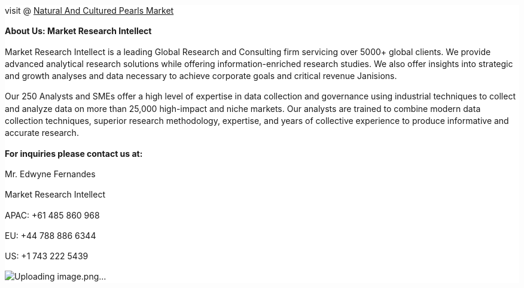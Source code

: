 visit&nbsp;@</strong>&nbsp;</span><span class="font-[700]"><a href="https://www.marketresearchintellect.com/product/natural-and-cultured-pearls-market/?utm_source=Linkedin&utm_medium=802" target="_blank" data-tracking-control-name="article-ssr-frontend-pulse_little-text-block" data-tracking-will-navigate="" data-test-link="">Natural And Cultured Pearls Market</a></span></p><p><strong><span class="font-[700]">About Us: Market Research Intellect</span></strong></p><p><span class="">Market Research Intellect is a leading Global Research and Consulting firm servicing over 5000+ global clients. We provide advanced analytical research solutions while offering information-enriched research studies.&nbsp;</span>We also offer insights into strategic and growth analyses and data necessary to achieve corporate goals and critical revenue Janisions.</p><p><span class="">Our 250 Analysts and SMEs offer a high level of expertise in data collection and governance using industrial techniques to collect and analyze data on more than 25,000 high-impact and niche markets. Our analysts are trained to combine modern data collection techniques, superior research methodology, expertise, and years of collective experience to produce informative and accurate research.</span></p><p><strong>For inquiries please contact us at:</strong></p><p>Mr. Edwyne Fernandes</p><p>Market Research Intellect</p><p>APAC: +61 485 860 968</p><p>EU: +44 788 886 6344</p><p>US: +1 743 222 5439</p>
![Uploading image.png…]()
